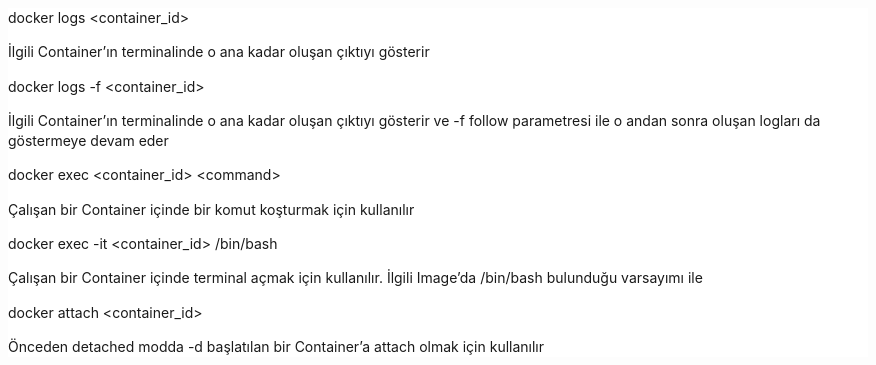 <td class="td3" valign="middle">
<p class="p7"><span class="s1">docker logs &lt;container_id&gt;</span></p>
</td>
<td class="td4" valign="middle">
<p class="p1"><span class="s1">İlgili Container’ın terminalinde o ana kadar oluşan çıktıyı gösterir</span></p>
</td>
</tr>
<tr>
<td class="td1" valign="middle">
<p class="p7"><span class="s1">docker logs -f &lt;container_id&gt;</span></p>
</td>
<td class="td2" valign="middle">
<p class="p1"><span class="s1">İlgili Container’ın terminalinde o ana kadar oluşan çıktıyı gösterir ve </span><span class="s4">-f</span><span class="s1"> follow parametresi ile o andan sonra oluşan logları da göstermeye devam eder</span></p>
</td>
</tr>
<tr>
<td class="td3" valign="middle">
<p class="p7"><span class="s1">docker exec &lt;container_id&gt; &lt;command&gt;</span></p>
</td>
<td class="td4" valign="middle">
<p class="p1"><span class="s1">Çalışan bir Container içinde bir komut koşturmak için kullanılır</span></p>
</td>
</tr>
<tr>
<td class="td1" valign="middle">
<p class="p7"><span class="s1">docker exec -it &lt;container_id&gt; /bin/bash</span></p>
</td>
<td class="td2" valign="middle">
<p class="p1"><span class="s1">Çalışan bir Container içinde terminal açmak için kullanılır. İlgili Image’da /bin/bash bulunduğu varsayımı ile</span></p>
</td>
</tr>
<tr>
<td class="td3" valign="middle">
<p class="p7"><span class="s1">docker attach &lt;container_id&gt;</span></p>
</td>
<td class="td4" valign="middle">
<p class="p1"><span class="s1">Önceden detached modda </span><span class="s4">-d</span><span class="s1"> başlatılan bir Container’a attach olmak için kullanılır</span></p>
</td>
</tr>
</tbody>
</table>
